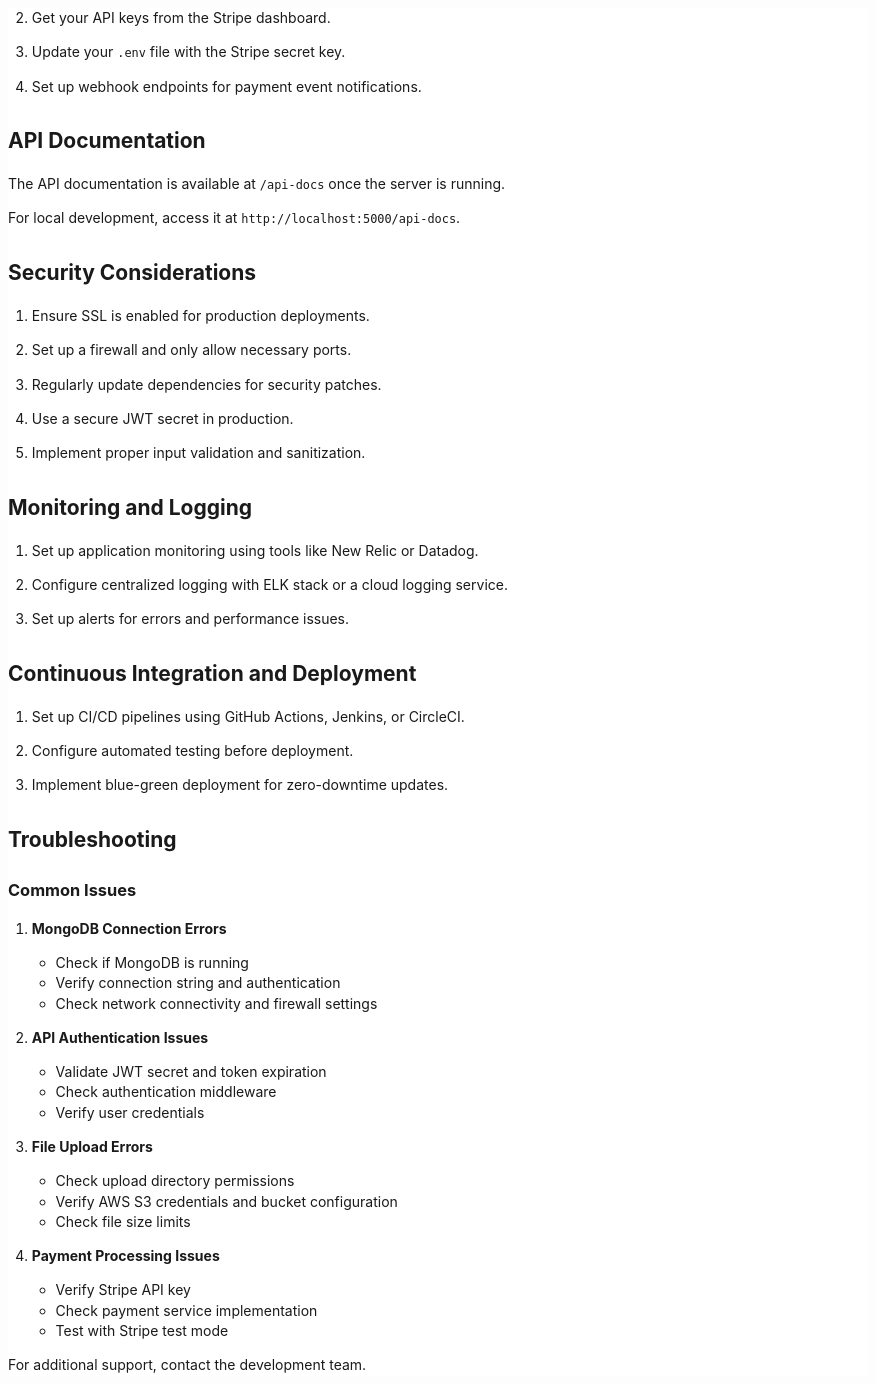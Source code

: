 2. Get your API keys from the Stripe dashboard.

3. Update your `.env` file with the Stripe secret key.

4. Set up webhook endpoints for payment event notifications.

## API Documentation

The API documentation is available at `/api-docs` once the server is running.

For local development, access it at `http://localhost:5000/api-docs`.

## Security Considerations

1. Ensure SSL is enabled for production deployments.

2. Set up a firewall and only allow necessary ports.

3. Regularly update dependencies for security patches.

4. Use a secure JWT secret in production.

5. Implement proper input validation and sanitization.

## Monitoring and Logging

1. Set up application monitoring using tools like New Relic or Datadog.

2. Configure centralized logging with ELK stack or a cloud logging service.

3. Set up alerts for errors and performance issues.

## Continuous Integration and Deployment

1. Set up CI/CD pipelines using GitHub Actions, Jenkins, or CircleCI.

2. Configure automated testing before deployment.

3. Implement blue-green deployment for zero-downtime updates.

## Troubleshooting

### Common Issues

1. **MongoDB Connection Errors**
   - Check if MongoDB is running
   - Verify connection string and authentication
   - Check network connectivity and firewall settings

2. **API Authentication Issues**
   - Validate JWT secret and token expiration
   - Check authentication middleware
   - Verify user credentials

3. **File Upload Errors**
   - Check upload directory permissions
   - Verify AWS S3 credentials and bucket configuration
   - Check file size limits

4. **Payment Processing Issues**
   - Verify Stripe API key
   - Check payment service implementation
   - Test with Stripe test mode

For additional support, contact the development team.
